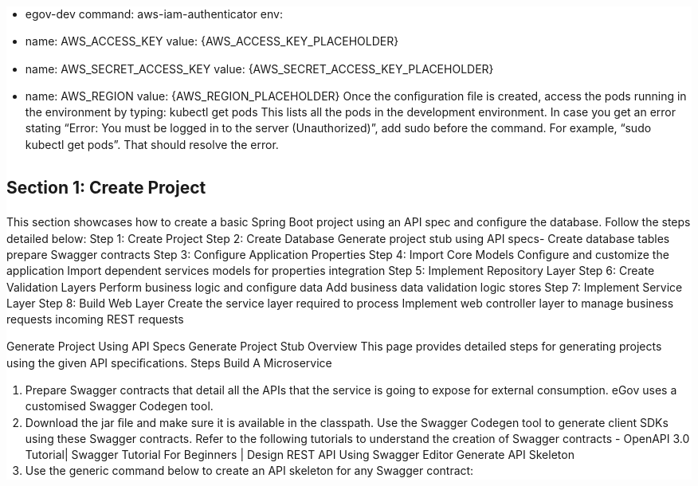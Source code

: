 - egov-dev
command: aws-iam-authenticator
env:

- name: AWS_ACCESS_KEY
value: {AWS_ACCESS_KEY_PLACEHOLDER}
- name: AWS_SECRET_ACCESS_KEY
value: {AWS_SECRET_ACCESS_KEY_PLACEHOLDER}
- name: AWS_REGION
value: {AWS_REGION_PLACEHOLDER}
Once the conﬁguration ﬁle is created, access the pods running in the environment by
typing: kubectl get pods
This lists all the pods in the development environment.
In case you get an error stating “Error: You must be logged in to the server
(Unauthorized)”, add sudo before the command. For example, “sudo kubectl get pods”.
That should resolve the error.

## Section 1: Create Project

This section showcases how to create a basic Spring Boot project using an API spec
and conﬁgure the database.
Follow the steps detailed below:
Step 1: Create Project
Step 2: Create Database
Generate project stub using API specs-
Create database tables
prepare Swagger contracts
Step 3: Conﬁgure Application Properties
Step 4: Import Core Models
Conﬁgure and customize the application
Import dependent services models for
properties
integration
Step 5: Implement Repository Layer
Step 6: Create Validation Layers
Perform business logic and conﬁgure data
Add business data validation logic
stores
Step 7: Implement Service Layer
Step 8: Build Web Layer
Create the service layer required to process
Implement web controller layer to manage
business requests
incoming REST requests

Generate Project Using API Specs
Generate Project Stub
Overview
This page provides detailed steps for generating projects using the given API
speciﬁcations.
Steps
Build A Microservice
1. Prepare Swagger contracts that detail all the APIs that the service is going to
expose for external consumption. eGov uses a customised Swagger Codegen
tool.
2. Download the jar ﬁle and make sure it is available in the classpath. Use the
Swagger Codegen tool
to generate client SDKs using these Swagger contracts.
Refer to the following tutorials to understand the creation of Swagger contracts -
OpenAPI 3.0 Tutorial| Swagger Tutorial For Beginners | Design REST API Using Swagger
Editor
Generate API Skeleton
1. Use the generic command below to create an API skeleton for any Swagger
contract:
